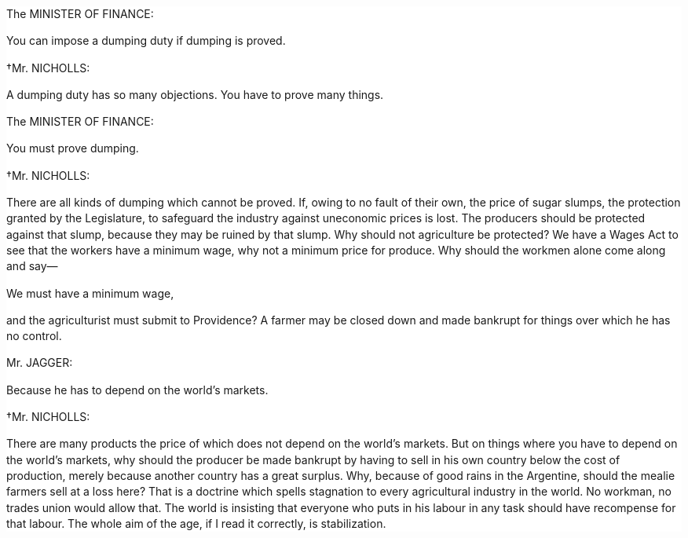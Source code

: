 </speech>

<speech by="#minister_of_finance">

<from>The <person refersTo="hansard_za">MINISTER OF FINANCE</person>:</from>

<p>You can impose a dumping duty if dumping is proved.</p>

</speech>

<speech by="#nicholls">

<from>&#x2020;Mr. <person refersTo="hansard_za">NICHOLLS</person>:</from>

<p>A dumping duty has so many objections. You have to prove many things.</p>

</speech>

<speech by="#minister_of_finance">

<from>The <person refersTo="hansard_za">MINISTER OF FINANCE</person>:</from>

<p>You must prove dumping.</p>

</speech>

<speech by="#nicholls">

<from>&#x2020;Mr. <person refersTo="hansard_za">NICHOLLS</person>:</from>

<p>There are all kinds of dumping which cannot be proved. If, owing to no fault of their own, the price of sugar slumps, the protection granted by the Legislature, to safeguard the industry against uneconomic prices is lost. The producers should be protected against that slump, because they may be ruined by that slump. Why should not agriculture be protected&#x003F; We have a Wages Act to see that the workers have a minimum wage, why not a minimum price for produce. Why should the workmen alone come along and say&#x2014;</p>

<block name="quote">We must have a minimum wage,</block>

<p>and the agriculturist must submit to Providence&#x003F; A farmer may be closed down and made bankrupt for things over which he has no control.</p>

</speech>

<speech by="#jagger">

<from>Mr. <person refersTo="hansard_za">JAGGER</person>:</from>

<p>Because he has to depend on the world&#x2019;s markets.</p>

</speech>

<speech by="#nicholls">

<from>&#x2020;Mr. <person refersTo="hansard_za">NICHOLLS</person>:</from>

<p>There are many products the price of which does not depend on the world&#x2019;s markets. But on things where you have to depend on the world&#x2019;s markets, why should the producer be made bankrupt by having to sell in his own country below the cost of production, merely because another country has a great surplus. Why, because of good rains in the Argentine, should the mealie farmers sell at a loss here&#x003F; That is a doctrine which spells stagnation to every agricultural industry in the world. No workman, no trades union would allow that. The world is insisting that everyone who puts in his labour in any task should have recompense for that labour. The whole aim of the age, if I read it correctly, is stabilization.</p>
